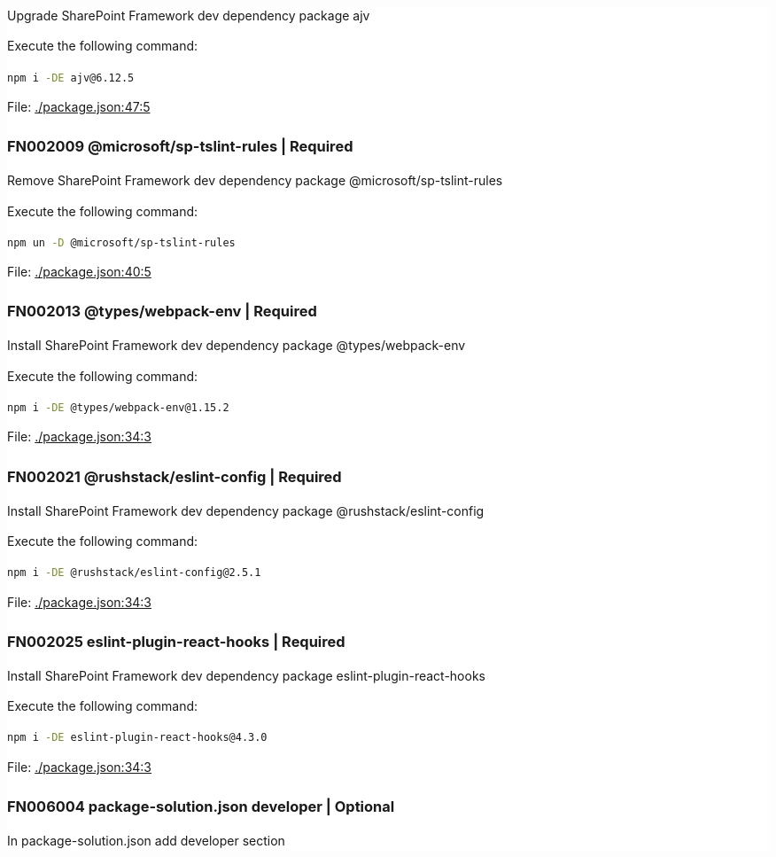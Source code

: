 Upgrade SharePoint Framework dev dependency package ajv

Execute the following command:

```sh
npm i -DE ajv@6.12.5
```

File: [./package.json:47:5](./package.json)

### FN002009 @microsoft/sp-tslint-rules | Required

Remove SharePoint Framework dev dependency package @microsoft/sp-tslint-rules

Execute the following command:

```sh
npm un -D @microsoft/sp-tslint-rules
```

File: [./package.json:40:5](./package.json)

### FN002013 @types/webpack-env | Required

Install SharePoint Framework dev dependency package @types/webpack-env

Execute the following command:

```sh
npm i -DE @types/webpack-env@1.15.2
```

File: [./package.json:34:3](./package.json)

### FN002021 @rushstack/eslint-config | Required

Install SharePoint Framework dev dependency package @rushstack/eslint-config

Execute the following command:

```sh
npm i -DE @rushstack/eslint-config@2.5.1
```

File: [./package.json:34:3](./package.json)

### FN002025 eslint-plugin-react-hooks | Required

Install SharePoint Framework dev dependency package eslint-plugin-react-hooks

Execute the following command:

```sh
npm i -DE eslint-plugin-react-hooks@4.3.0
```

File: [./package.json:34:3](./package.json)

### FN006004 package-solution.json developer | Optional

In package-solution.json add developer section

